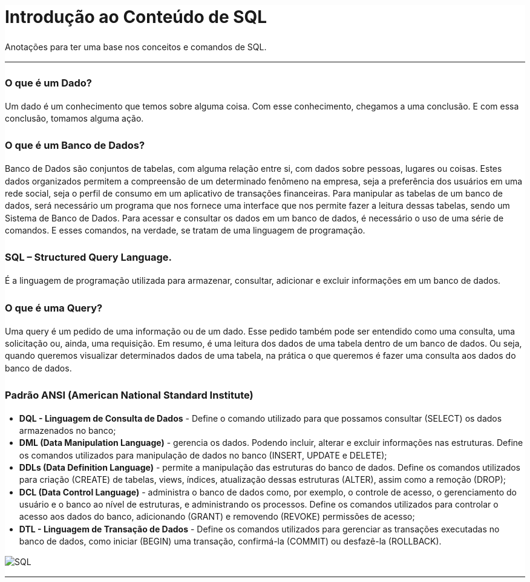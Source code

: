 # Introdução ao Conteúdo de SQL
Anotações para ter uma base nos conceitos e comandos de SQL.

---

### O que é um Dado?
Um dado é um conhecimento que temos sobre alguma coisa. Com esse conhecimento, chegamos a uma conclusão. E com essa conclusão, tomamos alguma ação.

### O que é um Banco de Dados?
Banco de Dados são conjuntos de tabelas, com alguma relação entre si, com dados sobre pessoas, lugares ou coisas.
Estes dados organizados permitem a compreensão de um determinado fenômeno na empresa, seja a preferência dos usuários em uma rede social, seja o perfil de consumo em um aplicativo de transações financeiras.
Para manipular as tabelas de um banco de dados, será necessário um programa que nos fornece uma interface que nos permite fazer a leitura dessas tabelas, sendo um Sistema de Banco de Dados.
Para acessar e consultar os dados em um banco de dados, é necessário o uso de uma série de comandos. E esses comandos, na verdade, se tratam de uma linguagem de programação. 

### SQL – Structured Query Language.
É a linguagem de programação utilizada para armazenar, consultar, adicionar e excluir informações em um banco de dados.

### O que é uma Query?
Uma query é um pedido de uma informação ou de um dado. Esse pedido também pode ser entendido como uma consulta, uma solicitação ou, ainda, uma requisição. Em resumo, é uma leitura dos dados de uma tabela dentro de um banco de dados. Ou seja, quando queremos visualizar determinados dados de uma tabela, na prática o que queremos é fazer uma consulta aos dados do banco de dados.

### Padrão ANSI (American National Standard Institute)
- **DQL - Linguagem de Consulta de Dados** - Define o comando utilizado para que possamos consultar (SELECT) os dados armazenados no banco;
- **DML (Data Manipulation Language)** - gerencia os dados. Podendo incluir, alterar e excluir informações nas estruturas. Define os comandos utilizados para manipulação de dados no banco (INSERT, UPDATE e DELETE);
- **DDLs (Data Definition Language)** - permite a manipulação das estruturas do banco de dados. Define os comandos utilizados para criação (CREATE) de tabelas, views, índices, atualização dessas estruturas (ALTER), assim como a remoção (DROP);
- **DCL (Data Control Language)** - administra o banco de dados como, por exemplo, o controle de acesso, o gerenciamento do usuário e o banco ao nível de estruturas, e administrando os processos. Define os comandos utilizados para controlar o acesso aos dados do banco, adicionando (GRANT) e removendo (REVOKE) permissões de acesso;
- **DTL - Linguagem de Transação de Dados** - Define os comandos utilizados para gerenciar as transações executadas no banco de dados, como iniciar (BEGIN) uma transação, confirmá-la (COMMIT) ou desfazê-la (ROLLBACK).

![SQL](https://github.com/IsabelleFranzen/estudosSQL/assets/153524872/90237a43-84ef-4b56-a221-90bdb6a61e37)

---
